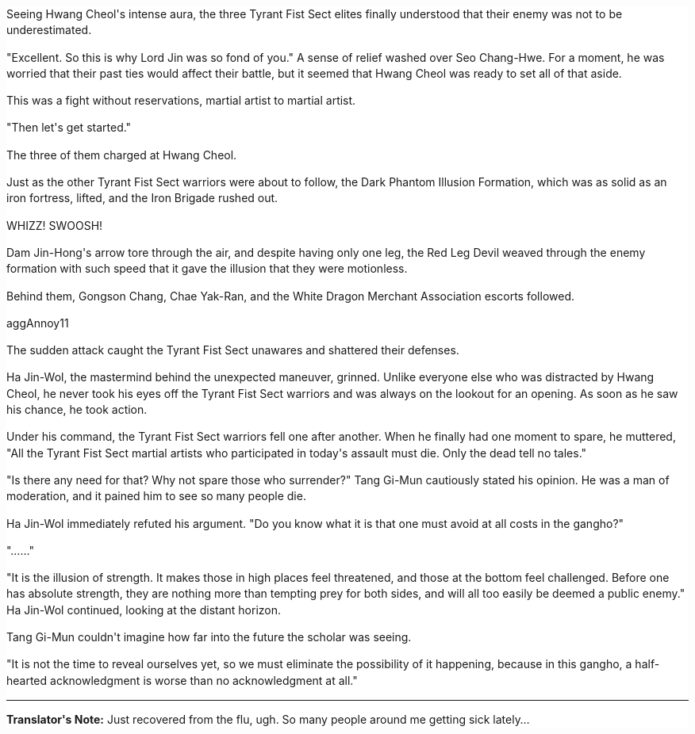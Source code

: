 Seeing Hwang Cheol's intense aura, the three Tyrant Fist Sect elites finally understood that their enemy was not to be underestimated.

"Excellent. So this is why Lord Jin was so fond of you." A sense of relief washed over Seo Chang-Hwe. For a moment, he was worried that their past ties would affect their battle, but it seemed that Hwang Cheol was ready to set all of that aside.

This was a fight without reservations, martial artist to martial artist.

"Then let's get started."

The three of them charged at Hwang Cheol.

Just as the other Tyrant Fist Sect warriors were about to follow, the Dark Phantom Illusion Formation, which was as solid as an iron fortress, lifted, and the Iron Brigade rushed out.

WHIZZ! SWOOSH!

Dam Jin-Hong's arrow tore through the air, and despite having only one leg, the Red Leg Devil weaved through the enemy formation with such speed that it gave the illusion that they were motionless.

Behind them, Gongson Chang, Chae Yak-Ran, and the White Dragon Merchant Association escorts followed.

aggAnnoy11

The sudden attack caught the Tyrant Fist Sect unawares and shattered their defenses.

Ha Jin-Wol, the mastermind behind the unexpected maneuver, grinned. Unlike everyone else who was distracted by Hwang Cheol, he never took his eyes off the Tyrant Fist Sect warriors and was always on the lookout for an opening. As soon as he saw his chance, he took action.

Under his command, the Tyrant Fist Sect warriors fell one after another. When he finally had one moment to spare, he muttered, "All the Tyrant Fist Sect martial artists who participated in today's assault must die. Only the dead tell no tales."

"Is there any need for that? Why not spare those who surrender?" Tang Gi-Mun cautiously stated his opinion. He was a man of moderation, and it pained him to see so many people die.

Ha Jin-Wol immediately refuted his argument. "Do you know what it is that one must avoid at all costs in the gangho?"

"……"

"It is the illusion of strength. It makes those in high places feel threatened, and those at the bottom feel challenged. Before one has absolute strength, they are nothing more than tempting prey for both sides, and will all too easily be deemed a public enemy." Ha Jin-Wol continued, looking at the distant horizon. 

Tang Gi-Mun couldn't imagine how far into the future the scholar was seeing.

"It is not the time to reveal ourselves yet, so we must eliminate the possibility of it happening, because in this gangho, a half-hearted acknowledgment is worse than no acknowledgment at all."

---

**Translator's Note:** Just recovered from the flu, ugh. So many people around me getting sick lately…
